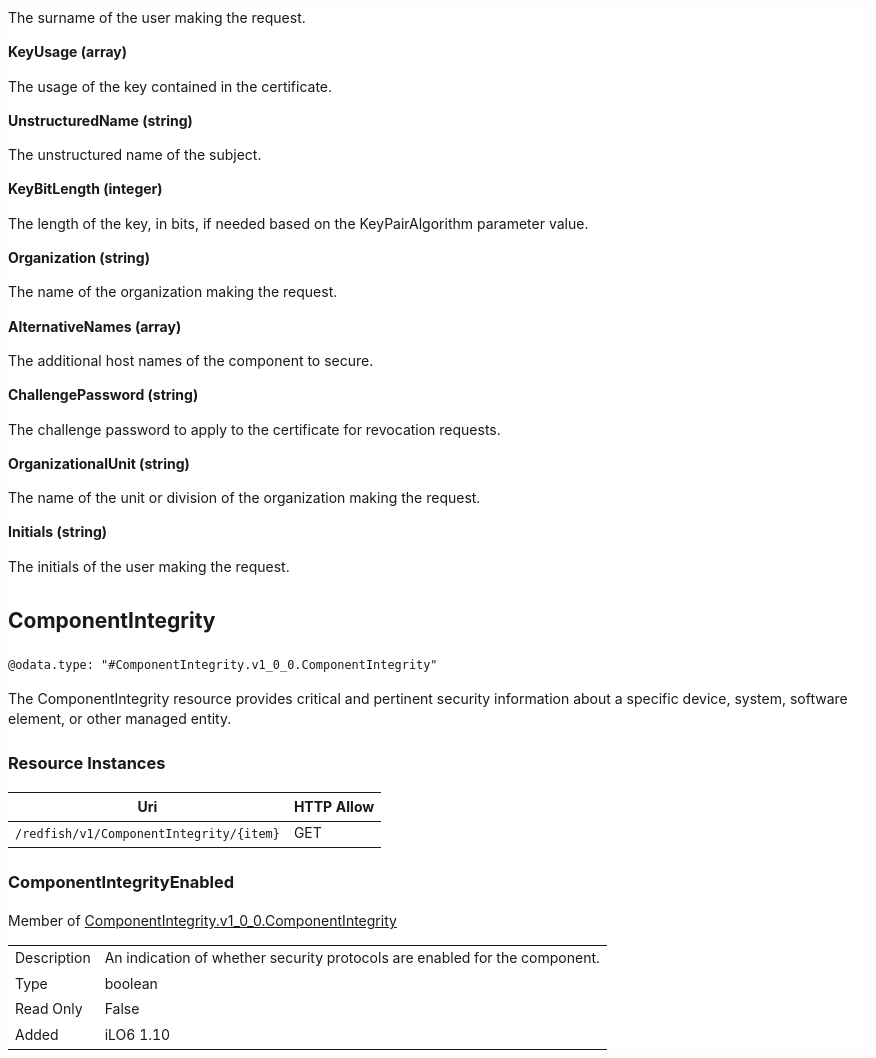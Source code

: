 The surname of the user making the request.

**KeyUsage (array)**

The usage of the key contained in the certificate.

**UnstructuredName (string)**

The unstructured name of the subject.

**KeyBitLength (integer)**

The length of the key, in bits, if needed based on the KeyPairAlgorithm parameter value.

**Organization (string)**

The name of the organization making the request.

**AlternativeNames (array)**

The additional host names of the component to secure.

**ChallengePassword (string)**

The challenge password to apply to the certificate for revocation requests.

**OrganizationalUnit (string)**

The name of the unit or division of the organization making the request.

**Initials (string)**

The initials of the user making the request.

## ComponentIntegrity

`@odata.type: "#ComponentIntegrity.v1_0_0.ComponentIntegrity"`

The ComponentIntegrity resource provides critical and pertinent security information about a specific device, system, software element, or other managed entity.

### Resource Instances

|Uri|HTTP Allow|
|---|---|
|`/redfish/v1/ComponentIntegrity/{item}`|GET |

### ComponentIntegrityEnabled

Member of [ComponentIntegrity.v1\_0\_0.ComponentIntegrity](#componentintegrity)

| | |
|---|---|
|Description|An indication of whether security protocols are enabled for the component.|
|Type|boolean|
|Read Only|False|
|Added|iLO6 1.10|
